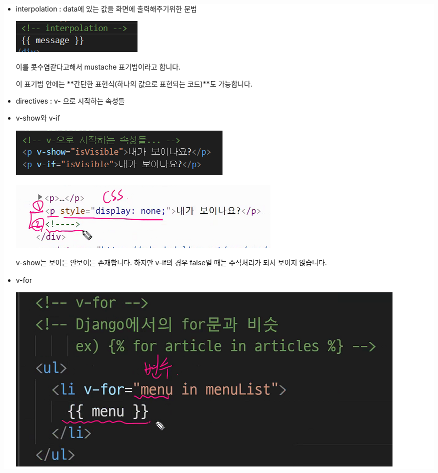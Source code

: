 - interpolation : data에 있는 값을 화면에 출력해주기위한 문법

  ![image-20210506184227031](04_vue.js.assets/image-20210506184227031.png)

  이를 콧수염같다고해서 mustache 표기법이라고 합니다.

  이 표기법 안에는 **간단한 표현식(하나의 값으로 표현되는 코드)**도 가능합니다.

- directives : v- 으로 시작하는 속성들

- v-show와 v-if

  ![image-20210506184901864](04_vue.js.assets/image-20210506184901864.png)

  ![image-20210506184953922](04_vue.js.assets/image-20210506184953922.png)

  v-show는 보이든 안보이든 존재합니다. 하지만 v-if의 경우 false일 때는 주석처리가 되서 보이지 않습니다.

- v-for

  ![image-20210506185419611](04_vue.js.assets/image-20210506185419611.png)
